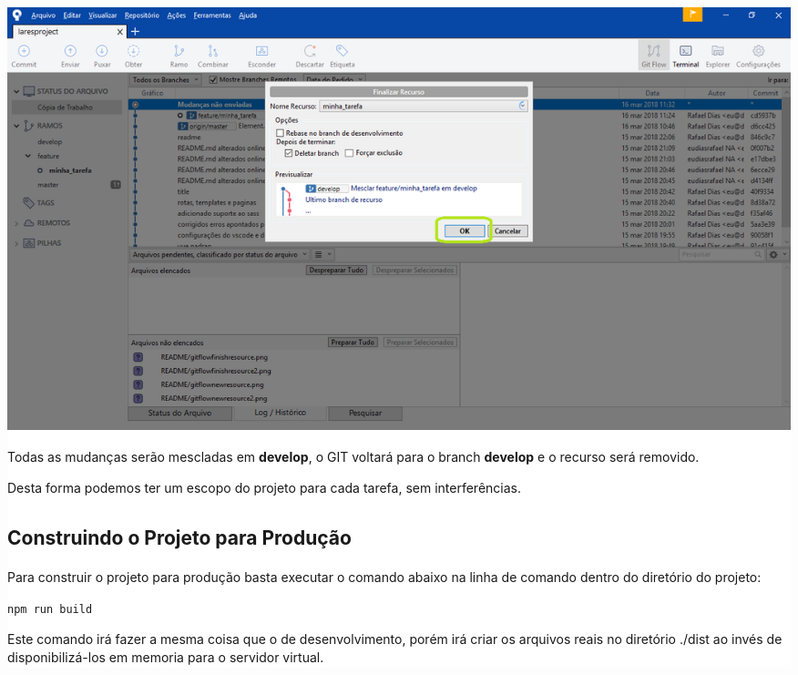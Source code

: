  ![](./README/gitflowfinishresource2.png)

 Todas as mudanças serão mescladas em **develop**, o GIT voltará para o branch **develop** e o recurso será removido.

 Desta forma podemos ter um escopo do projeto para cada tarefa, sem interferências.

## Construindo o Projeto para Produção

Para construir o projeto para produção basta executar o comando abaixo na linha de comando dentro do diretório do projeto:

    npm run build

Este comando irá fazer a mesma coisa que o de desenvolvimento, porém irá criar os arquivos reais no diretório ./dist ao invés de disponibilizá-los em memoria para o servidor virtual.